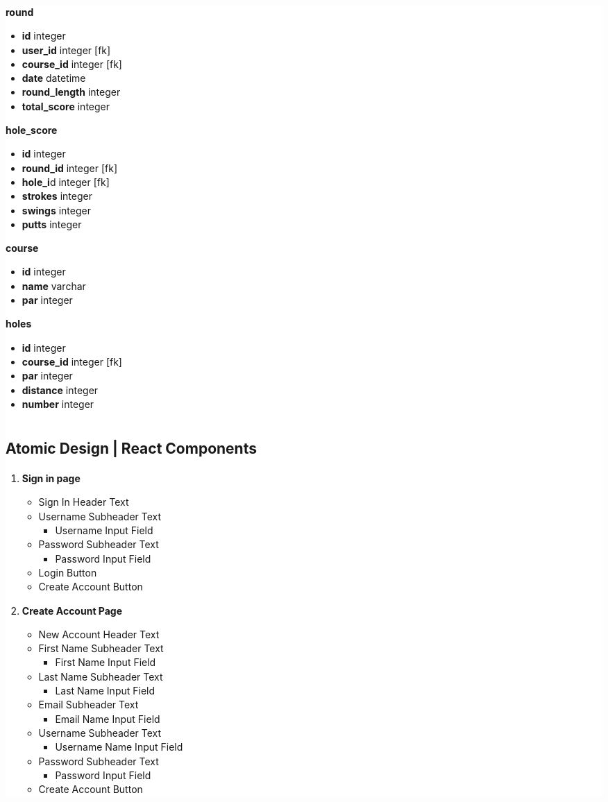 **round**
- **id** integer
- **user_id** integer [fk]
- **course_id** integer [fk]
- **date** datetime
- **round_length** integer
- **total_score** integer

**hole_score**
- **id** integer
- **round_id** integer [fk]
- **hole_i**d integer [fk]
- **strokes** integer
- **swings** integer
- **putts** integer

**course**
- **id** integer
- **name** varchar
- **par** integer


**holes**
- **id** integer
- **course_id** integer [fk]
- **par** integer
- **distance** integer
- **number** integer

#

## **Atomic Design | React Components**
1) **Sign in page**
    - Sign In Header Text
    - Username Subheader Text
        - Username Input Field
    - Password Subheader Text
        - Password Input Field
    - Login Button
    - Create Account Button

2) **Create Account Page**
    - New Account Header Text
    - First Name Subheader Text
        - First Name Input Field
    - Last Name Subheader Text
        - Last Name Input Field
    - Email Subheader Text
        - Email Name Input Field
    - Username Subheader Text
        - Username Name Input Field
    - Password Subheader Text
        - Password Input Field
    - Create Account Button
